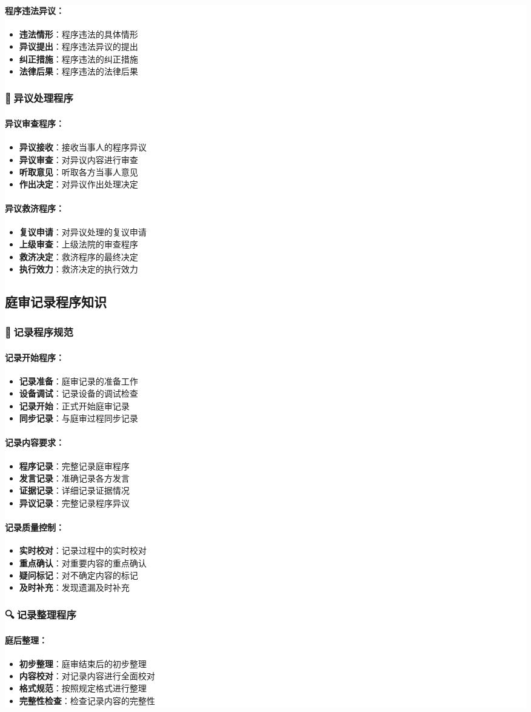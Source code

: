 #### 程序违法异议：

- **违法情形**：程序违法的具体情形
- **异议提出**：程序违法异议的提出
- **纠正措施**：程序违法的纠正措施
- **法律后果**：程序违法的法律后果

### 🎯 异议处理程序

#### 异议审查程序：

- **异议接收**：接收当事人的程序异议
- **异议审查**：对异议内容进行审查
- **听取意见**：听取各方当事人意见
- **作出决定**：对异议作出处理决定

#### 异议救济程序：

- **复议申请**：对异议处理的复议申请
- **上级审查**：上级法院的审查程序
- **救济决定**：救济程序的最终决定
- **执行效力**：救济决定的执行效力

## 庭审记录程序知识

### 📝 记录程序规范

#### 记录开始程序：

- **记录准备**：庭审记录的准备工作
- **设备调试**：记录设备的调试检查
- **记录开始**：正式开始庭审记录
- **同步记录**：与庭审过程同步记录

#### 记录内容要求：

- **程序记录**：完整记录庭审程序
- **发言记录**：准确记录各方发言
- **证据记录**：详细记录证据情况
- **异议记录**：完整记录程序异议

#### 记录质量控制：

- **实时校对**：记录过程中的实时校对
- **重点确认**：对重要内容的重点确认
- **疑问标记**：对不确定内容的标记
- **及时补充**：发现遗漏及时补充

### 🔍 记录整理程序

#### 庭后整理：

- **初步整理**：庭审结束后的初步整理
- **内容校对**：对记录内容进行全面校对
- **格式规范**：按照规定格式进行整理
- **完整性检查**：检查记录内容的完整性
